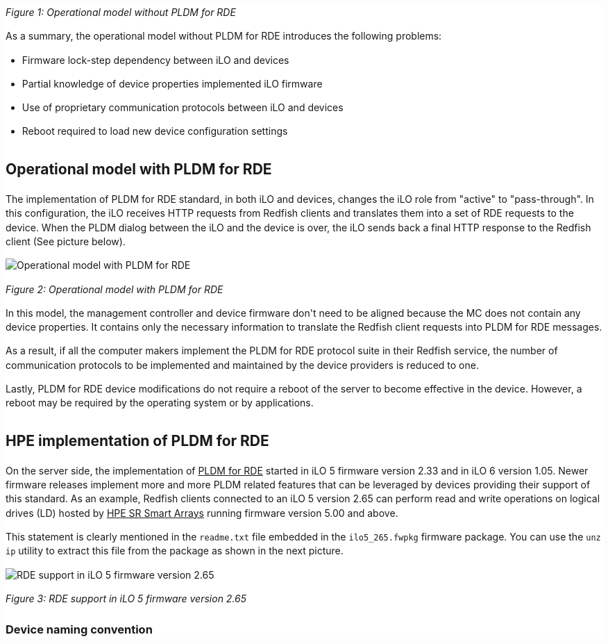 _<figcaption>Figure 1: Operational model without PLDM for RDE</figcaption>_

As a summary, the operational model without PLDM for RDE introduces the following problems:

* Firmware lock-step dependency between iLO and devices

* Partial knowledge of device properties implemented iLO firmware

* Use of proprietary communication protocols between iLO and devices

* Reboot required to load new device configuration settings

## Operational model with PLDM for RDE

The implementation of PLDM for RDE standard, in both iLO and devices, changes the iLO role from "active" to "pass-through". In this configuration, the iLO receives HTTP requests from Redfish clients and translates them into a set of RDE requests to the device. When the PLDM dialog between the iLO and the device is over, the iLO sends back a final HTTP response to the Redfish client (See picture below).

![Operational model with PLDM for RDE](/img/withpldmrde.png "Operational model with PLDM for RDE")

_<figcaption>Figure 2: Operational model with PLDM for RDE</figcaption>_

In this model, the management controller and device firmware don't need to be aligned because the MC does not contain any device properties. It contains only the necessary information to translate the Redfish client requests into PLDM for RDE messages.

As a result, if all the computer makers implement the PLDM for RDE protocol suite in their Redfish service, the number of communication protocols to be implemented and maintained by the device providers is reduced to one.

Lastly, PLDM for RDE device modifications do not require a reboot of the server to become effective in the device. However, a reboot may be required by the operating system or by applications.

## HPE implementation of PLDM for RDE

On the server side, the implementation of <a href="https://servermanagementportal.ext.hpe.com/docs/redfishservices/ilos/supplementdocuments/rdesupport/#redfish-device-enablement-rde-support" target="_blank">PLDM for RDE</a> started in iLO 5 firmware version 2.33 and in iLO 6 version 1.05. Newer firmware releases implement more and more PLDM related features that can be leveraged by devices providing their support of this standard. As an example, Redfish clients connected to an iLO 5 version 2.65 can perform read and write operations on logical drives (LD) hosted by <a href="https://www.hpe.com/psnow/doc/a00047736enw.html?jumpid=in_pdp-psnow-qs" target="_blank">HPE SR Smart Arrays</a> running firmware version 5.00 and above.

This statement is clearly mentioned in the `readme.txt` file embedded in the `ilo5_265.fwpkg` firmware package. You can use the `unzip` utility to extract this file from the package as shown in the next picture.

![RDE support in iLO 5 firmware version 2.65](/img/rdesupportinfw265.png "RDE support in iLO 5 firmware version 2.65")

_<figcaption>Figure 3: RDE support in iLO 5 firmware version 2.65</figcaption>_

### Device naming convention
